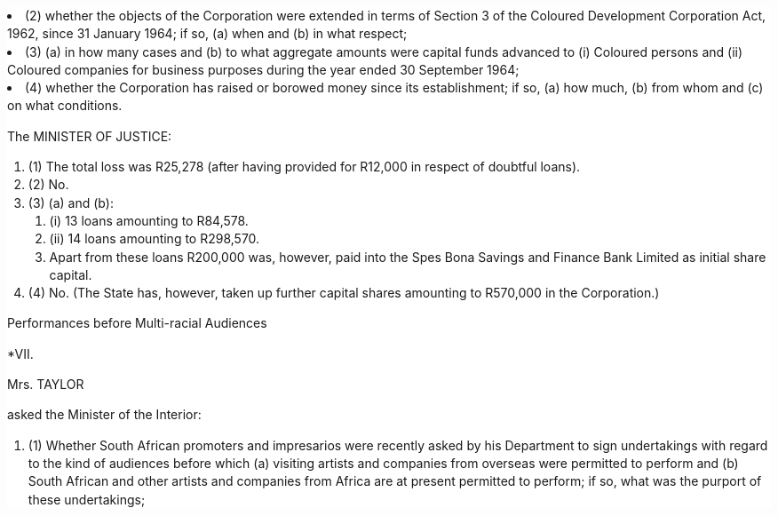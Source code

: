 <li>(2) whether the objects of the Corporation were extended in terms of Section 3 of the Coloured Development Corporation Act, 1962, since 31 January 1964; if so, (a) when and (b) in what respect;</li>

<li>(3) (a) in how many cases and (b) to what aggregate amounts were capital funds advanced to (i) Coloured persons and (ii) <span class="col_241-242" refersTo="page_0135"/>Coloured companies for business purposes during the year ended 30 September 1964;</li>

<li>(4) whether the Corporation has raised or borowed money since its establishment; if so, (a) how much, (b) from whom and (c) on what conditions.</li>

</ol>

</question>

<answer by="#minister_of_justice" to="#plewman">

<from>The MINISTER OF JUSTICE:</from>

<ol>

<li>(1) The total loss was R25,278 (after having provided for R12,000 in respect of doubtful loans).</li>

<li>(2) No.</li>

<li>(3) (a) and (b):

<ol>

<li>(i) 13 loans amounting to R84,578.</li>

<li>(ii) 14 loans amounting to R298,570.</li>

<li>Apart from these loans R200,000 was, however, paid into the Spes Bona Savings and Finance Bank Limited as initial share capital.</li>

</ol></li>

<li>(4) No. (The State has, however, taken up further capital shares amounting to R570,000 in the Corporation.)</li>

</ol>

</answer>

</oralStatements>

<oralStatements>

<heading>Performances before Multi-racial Audiences</heading>

<question by="#taylor" to="#minister_of_interior">

<num>*VII.</num>

<from>Mrs. TAYLOR</from>

<p>asked the Minister of the Interior:</p>

<ol>

<li>(1) Whether South African promoters and impresarios were recently asked by his Department to sign undertakings with regard to the kind of audiences before which (a) visiting artists and companies from overseas were permitted to perform and (b) South African and other artists and companies from Africa are at present permitted to perform; if so, what was the purport of these undertakings;</li>
